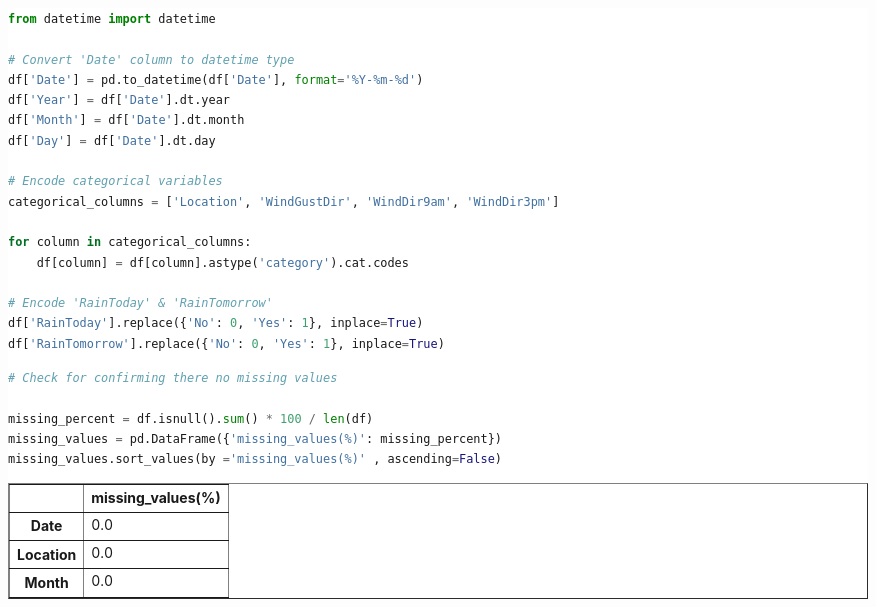 

```python
from datetime import datetime

# Convert 'Date' column to datetime type
df['Date'] = pd.to_datetime(df['Date'], format='%Y-%m-%d')
df['Year'] = df['Date'].dt.year
df['Month'] = df['Date'].dt.month
df['Day'] = df['Date'].dt.day

# Encode categorical variables
categorical_columns = ['Location', 'WindGustDir', 'WindDir9am', 'WindDir3pm']

for column in categorical_columns:
    df[column] = df[column].astype('category').cat.codes

# Encode 'RainToday' & 'RainTomorrow'
df['RainToday'].replace({'No': 0, 'Yes': 1}, inplace=True)
df['RainTomorrow'].replace({'No': 0, 'Yes': 1}, inplace=True)
```


```python
# Check for confirming there no missing values

missing_percent = df.isnull().sum() * 100 / len(df)
missing_values = pd.DataFrame({'missing_values(%)': missing_percent})
missing_values.sort_values(by ='missing_values(%)' , ascending=False)
```




<div>
<style scoped>
    .dataframe tbody tr th:only-of-type {
        vertical-align: middle;
    }

    .dataframe tbody tr th {
        vertical-align: top;
    }

    .dataframe thead th {
        text-align: right;
    }
</style>
<table border="1" class="dataframe">
  <thead>
    <tr style="text-align: right;">
      <th></th>
      <th>missing_values(%)</th>
    </tr>
  </thead>
  <tbody>
    <tr>
      <th>Date</th>
      <td>0.0</td>
    </tr>
    <tr>
      <th>Location</th>
      <td>0.0</td>
    </tr>
    <tr>
      <th>Month</th>
      <td>0.0</td>
    </tr>
    <tr>